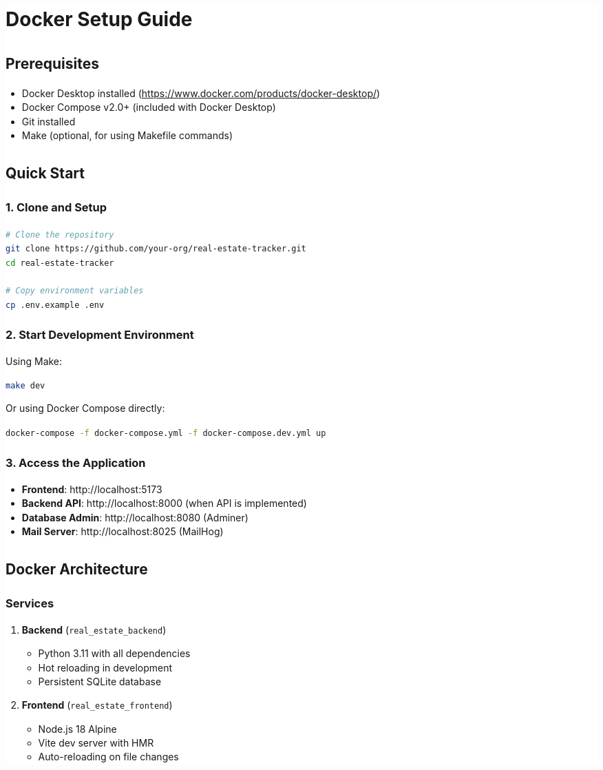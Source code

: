 # Docker Setup Guide

## Prerequisites

- Docker Desktop installed (https://www.docker.com/products/docker-desktop/)
- Docker Compose v2.0+ (included with Docker Desktop)
- Git installed
- Make (optional, for using Makefile commands)

## Quick Start

### 1. Clone and Setup

```bash
# Clone the repository
git clone https://github.com/your-org/real-estate-tracker.git
cd real-estate-tracker

# Copy environment variables
cp .env.example .env
```

### 2. Start Development Environment

Using Make:
```bash
make dev
```

Or using Docker Compose directly:
```bash
docker-compose -f docker-compose.yml -f docker-compose.dev.yml up
```

### 3. Access the Application

- **Frontend**: http://localhost:5173
- **Backend API**: http://localhost:8000 (when API is implemented)
- **Database Admin**: http://localhost:8080 (Adminer)
- **Mail Server**: http://localhost:8025 (MailHog)

## Docker Architecture

### Services

1. **Backend** (`real_estate_backend`)
   - Python 3.11 with all dependencies
   - Hot reloading in development
   - Persistent SQLite database

2. **Frontend** (`real_estate_frontend`)
   - Node.js 18 Alpine
   - Vite dev server with HMR
   - Auto-reloading on file changes
